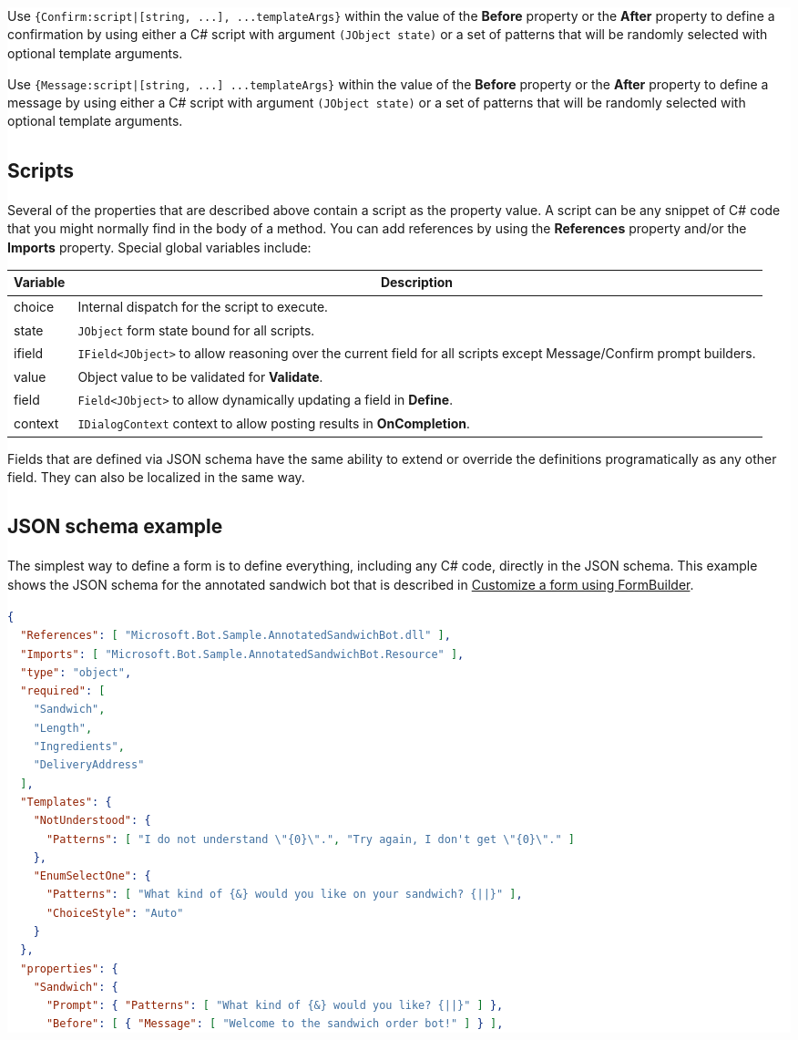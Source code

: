 Use `{Confirm:script|[string, ...], ...templateArgs}` within the value of the **Before** property or 
the **After** property to define a confirmation by using either a C# script with argument `(JObject state)` 
or a set of patterns that will be randomly selected with optional template arguments.

Use `{Message:script|[string, ...] ...templateArgs}` within the value of the **Before** property or 
the **After** property to define a message by using either a C# script with argument `(JObject state)` 
or a set of patterns that will be randomly selected with optional template arguments.

## Scripts

Several of the properties that are described above contain a script as the property value. 
A script can be any snippet of C# code that you might normally find in the body of a method. 
You can add references by using the **References** property and/or the **Imports** property. 
Special global variables include:

| Variable | Description |
|----|----|
| choice | Internal dispatch for the script to execute. |
| state | `JObject` form state bound for all scripts. |
| ifield | `IField<JObject>` to allow reasoning over the current field for all scripts except Message/Confirm prompt builders. |
| value | Object value to be validated for **Validate**. |
| field | `Field<JObject>` to allow dynamically updating a field in **Define**. |
| context | `IDialogContext` context to allow posting results in **OnCompletion**. |

Fields that are defined via JSON schema have the same ability to extend or override the definitions programatically as any other field. They can also be localized in the same way.

## JSON schema example

The simplest way to define a form is to define everything, including any C# code, directly in the 
JSON schema. 
This example shows the JSON schema for the annotated sandwich bot that is described in 
[Customize a form using FormBuilder](~/dotnet/bot-builder-dotnet-formflow-formbuilder.md).

```json
{
  "References": [ "Microsoft.Bot.Sample.AnnotatedSandwichBot.dll" ],
  "Imports": [ "Microsoft.Bot.Sample.AnnotatedSandwichBot.Resource" ],
  "type": "object",
  "required": [
    "Sandwich",
    "Length",
    "Ingredients",
    "DeliveryAddress"
  ],
  "Templates": {
    "NotUnderstood": {
      "Patterns": [ "I do not understand \"{0}\".", "Try again, I don't get \"{0}\"." ]
    },
    "EnumSelectOne": {
      "Patterns": [ "What kind of {&} would you like on your sandwich? {||}" ],
      "ChoiceStyle": "Auto"
    }
  },
  "properties": {
    "Sandwich": {
      "Prompt": { "Patterns": [ "What kind of {&} would you like? {||}" ] },
      "Before": [ { "Message": [ "Welcome to the sandwich order bot!" ] } ],
```

[numericAttribute]: https://docs.botframework.com/en-us/csharp/builder/sdkreference/df/d31/class_microsoft_1_1_bot_1_1_builder_1_1_form_flow_1_1_numeric_attribute.html
[patternAttribute]: https://docs.botframework.com/en-us/csharp/builder/sdkreference/da/d2b/class_microsoft_1_1_bot_1_1_builder_1_1_form_flow_1_1_pattern_attribute.html
[templateAttribute]: https://docs.botframework.com/en-us/csharp/builder/sdkreference/d7/d0a/class_microsoft_1_1_bot_1_1_builder_1_1_form_flow_1_1_template_attribute.html
[promptAttribute]: https://docs.botframework.com/en-us/csharp/builder/sdkreference/d0/d34/class_microsoft_1_1_bot_1_1_builder_1_1_form_flow_1_1_prompt_attribute.html
[describeAttribute]: https://docs.botframework.com/en-us/csharp/builder/sdkreference/dd/d38/class_microsoft_1_1_bot_1_1_builder_1_1_form_flow_1_1_describe_attribute.html